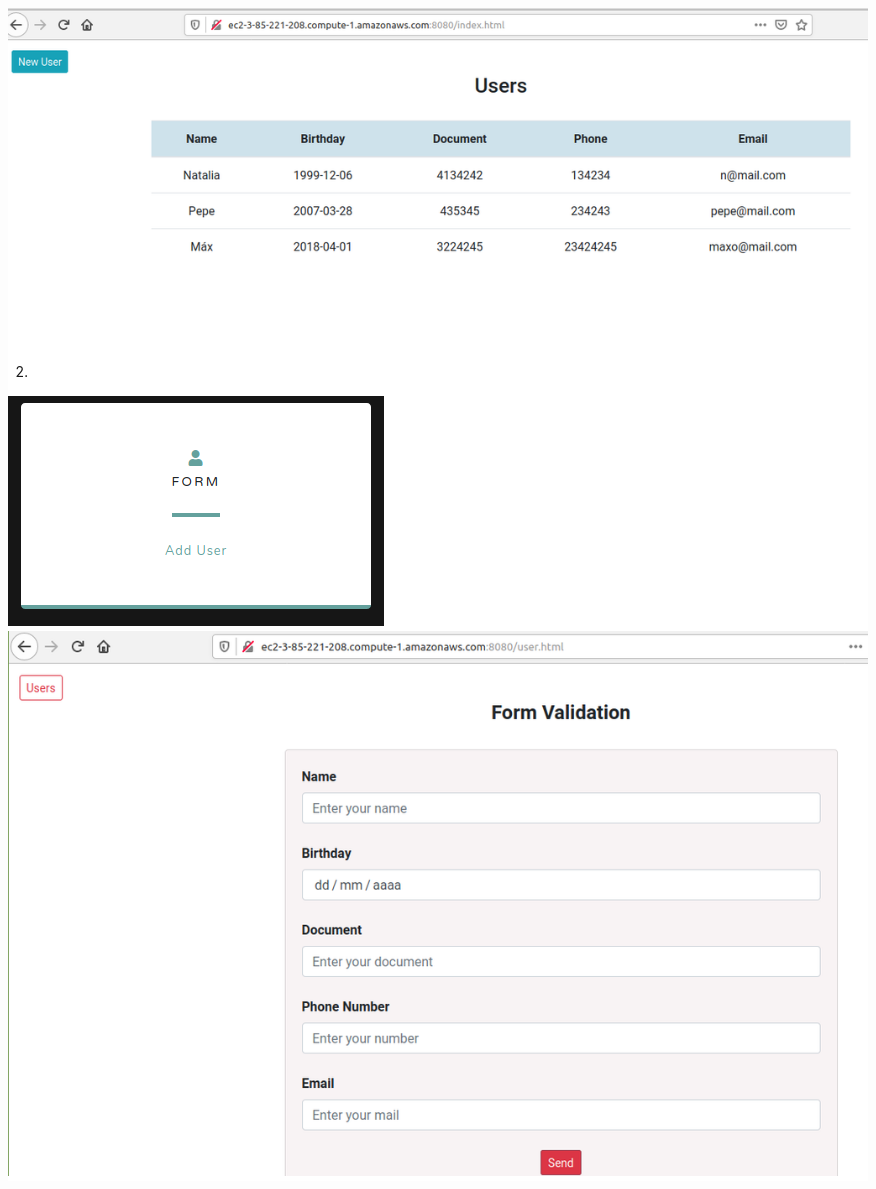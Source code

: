 ![](https://github.com/nduran06/AREM-Patrones/blob/master/images/funcionalidad/6.png)

2)
![](https://github.com/nduran06/AREM-Patrones/blob/master/images/funcionalidad/7.png)
![](https://github.com/nduran06/AREM-Patrones/blob/master/images/funcionalidad/8.png)
